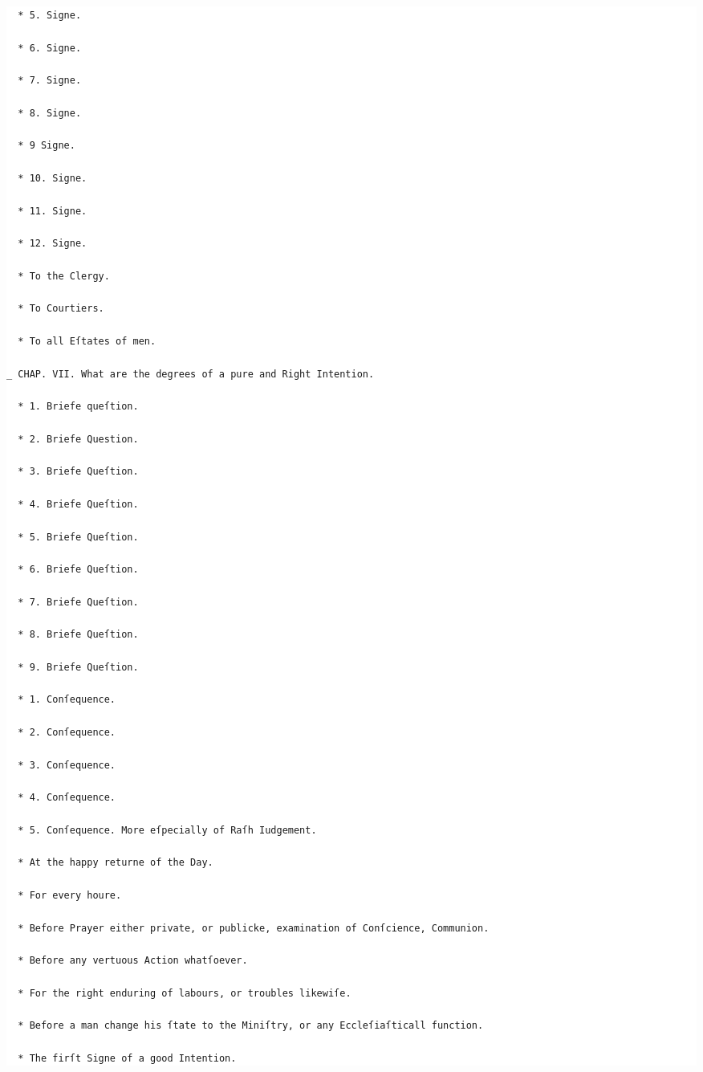       * 5. Signe.

      * 6. Signe.

      * 7. Signe.

      * 8. Signe.

      * 9 Signe.

      * 10. Signe.

      * 11. Signe.

      * 12. Signe.

      * To the Clergy.

      * To Courtiers.

      * To all Eſtates of men.

    _ CHAP. VII. What are the degrees of a pure and Right Intention.

      * 1. Briefe queſtion.

      * 2. Briefe Question.

      * 3. Briefe Queſtion.

      * 4. Briefe Queſtion.

      * 5. Briefe Queſtion.

      * 6. Briefe Queſtion.

      * 7. Briefe Queſtion.

      * 8. Briefe Queſtion.

      * 9. Briefe Queſtion.

      * 1. Conſequence.

      * 2. Conſequence.

      * 3. Conſequence.

      * 4. Conſequence.

      * 5. Conſequence. More eſpecially of Raſh Iudgement.

      * At the happy returne of the Day.

      * For every houre.

      * Before Prayer either private, or publicke, examination of Conſcience, Communion.

      * Before any vertuous Action whatſoever.

      * For the right enduring of labours, or troubles likewiſe.

      * Before a man change his ſtate to the Miniſtry, or any Eccleſiaſticall function.

      * The firſt Signe of a good Intention.
